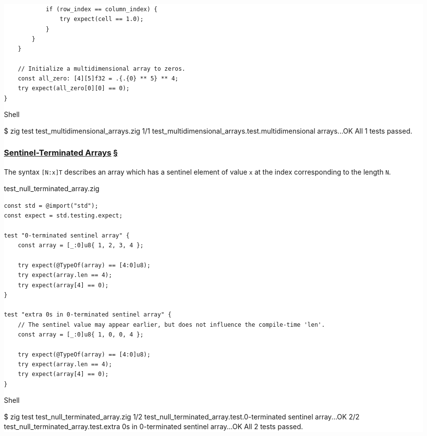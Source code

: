 ```
            if (row_index == column_index) {
                try expect(cell == 1.0);
            }
        }
    }

    // Initialize a multidimensional array to zeros.
    const all_zero: [4][5]f32 = .{.{0} ** 5} ** 4;
    try expect(all_zero[0][0] == 0);
}
```

Shell

$ zig test test\_multidimensional\_arrays.zig
1/1 test\_multidimensional\_arrays.test.multidimensional arrays...OK
All 1 tests passed.

### [Sentinel-Terminated Arrays](https://ziglang.org/documentation/0.15.2/#toc-Sentinel-Terminated-Arrays) [§](https://ziglang.org/documentation/0.15.2/#Sentinel-Terminated-Arrays)

The syntax `[N:x]T` describes an array which has a sentinel element of value `x` at the index corresponding to the length `N`.

test\_null\_terminated\_array.zig

```
const std = @import("std");
const expect = std.testing.expect;

test "0-terminated sentinel array" {
    const array = [_:0]u8{ 1, 2, 3, 4 };

    try expect(@TypeOf(array) == [4:0]u8);
    try expect(array.len == 4);
    try expect(array[4] == 0);
}

test "extra 0s in 0-terminated sentinel array" {
    // The sentinel value may appear earlier, but does not influence the compile-time 'len'.
    const array = [_:0]u8{ 1, 0, 0, 4 };

    try expect(@TypeOf(array) == [4:0]u8);
    try expect(array.len == 4);
    try expect(array[4] == 0);
}
```

Shell

$ zig test test\_null\_terminated\_array.zig
1/2 test\_null\_terminated\_array.test.0-terminated sentinel array...OK
2/2 test\_null\_terminated\_array.test.extra 0s in 0-terminated sentinel array...OK
All 2 tests passed.
